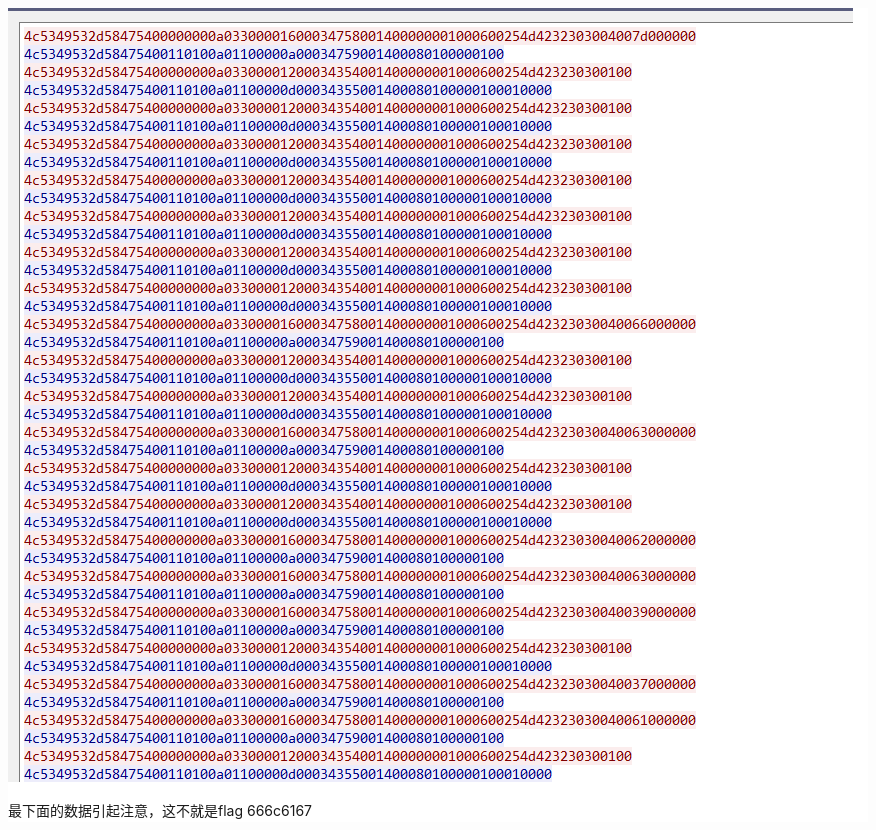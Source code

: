 ![image-20220811232415888](纵横靶场记录.assets/image-20220811232415888.png)

最下面的数据引起注意，这不就是flag	666c6167
